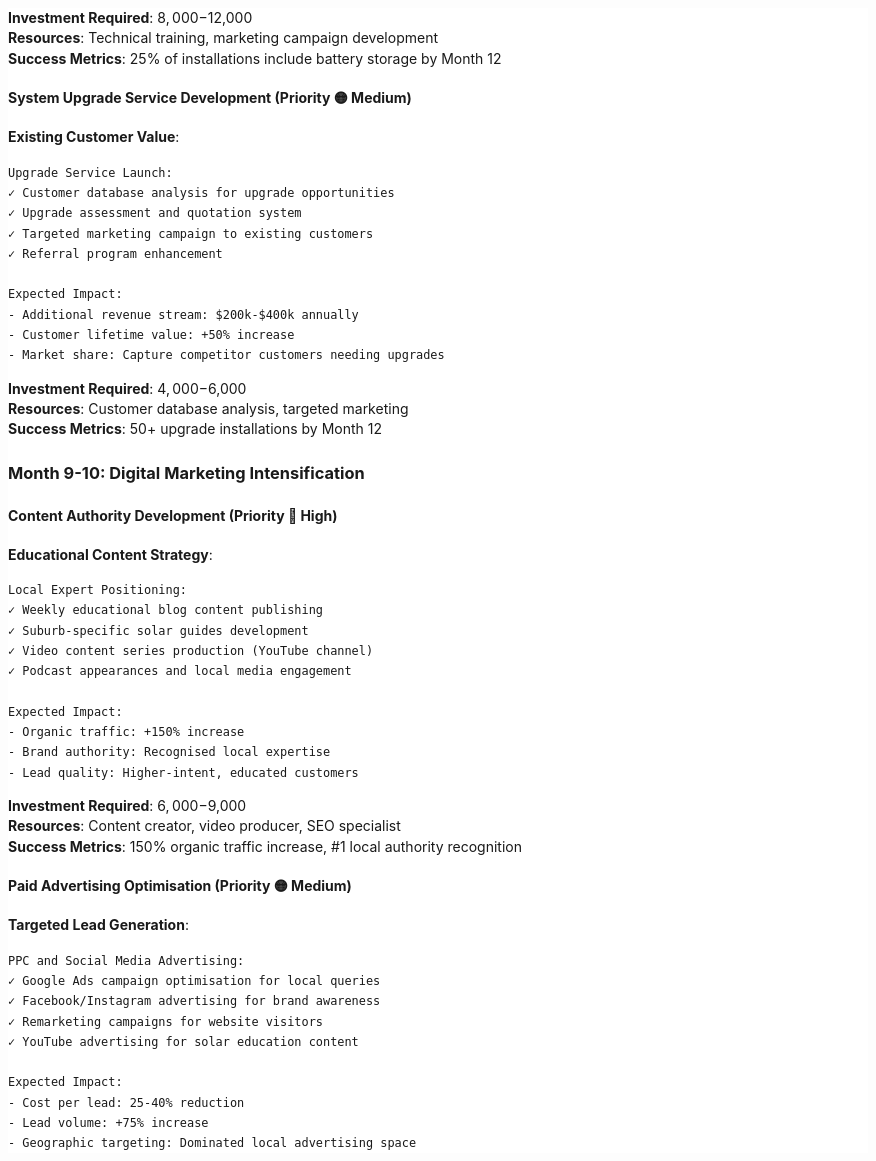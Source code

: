 **Investment Required**: $8,000-$12,000  
**Resources**: Technical training, marketing campaign development  
**Success Metrics**: 25% of installations include battery storage by Month 12  

#### System Upgrade Service Development (Priority 🟡 Medium)
**Existing Customer Value**:
```
Upgrade Service Launch:
✓ Customer database analysis for upgrade opportunities
✓ Upgrade assessment and quotation system
✓ Targeted marketing campaign to existing customers
✓ Referral program enhancement

Expected Impact:
- Additional revenue stream: $200k-$400k annually
- Customer lifetime value: +50% increase
- Market share: Capture competitor customers needing upgrades
```

**Investment Required**: $4,000-$6,000  
**Resources**: Customer database analysis, targeted marketing  
**Success Metrics**: 50+ upgrade installations by Month 12  

### Month 9-10: Digital Marketing Intensification

#### Content Authority Development (Priority 🔴 High)
**Educational Content Strategy**:
```
Local Expert Positioning:
✓ Weekly educational blog content publishing
✓ Suburb-specific solar guides development
✓ Video content series production (YouTube channel)
✓ Podcast appearances and local media engagement

Expected Impact:
- Organic traffic: +150% increase
- Brand authority: Recognised local expertise
- Lead quality: Higher-intent, educated customers
```

**Investment Required**: $6,000-$9,000  
**Resources**: Content creator, video producer, SEO specialist  
**Success Metrics**: 150% organic traffic increase, #1 local authority recognition  

#### Paid Advertising Optimisation (Priority 🟡 Medium)
**Targeted Lead Generation**:
```
PPC and Social Media Advertising:
✓ Google Ads campaign optimisation for local queries
✓ Facebook/Instagram advertising for brand awareness
✓ Remarketing campaigns for website visitors
✓ YouTube advertising for solar education content

Expected Impact:
- Cost per lead: 25-40% reduction
- Lead volume: +75% increase
- Geographic targeting: Dominated local advertising space
```
